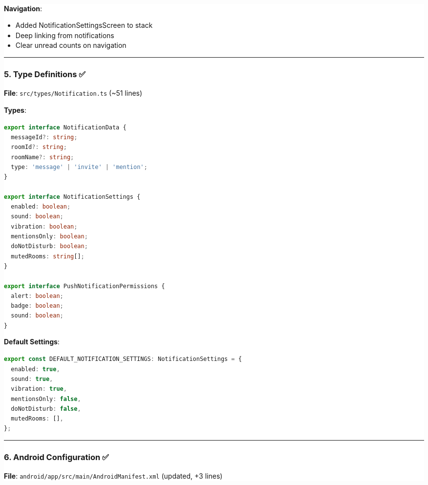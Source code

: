 **Navigation**:
- Added NotificationSettingsScreen to stack
- Deep linking from notifications
- Clear unread counts on navigation

---

### 5. Type Definitions ✅

**File**: `src/types/Notification.ts` (~51 lines)

**Types**:
```typescript
export interface NotificationData {
  messageId?: string;
  roomId?: string;
  roomName?: string;
  type: 'message' | 'invite' | 'mention';
}

export interface NotificationSettings {
  enabled: boolean;
  sound: boolean;
  vibration: boolean;
  mentionsOnly: boolean;
  doNotDisturb: boolean;
  mutedRooms: string[];
}

export interface PushNotificationPermissions {
  alert: boolean;
  badge: boolean;
  sound: boolean;
}
```

**Default Settings**:
```typescript
export const DEFAULT_NOTIFICATION_SETTINGS: NotificationSettings = {
  enabled: true,
  sound: true,
  vibration: true,
  mentionsOnly: false,
  doNotDisturb: false,
  mutedRooms: [],
};
```

---

### 6. Android Configuration ✅

**File**: `android/app/src/main/AndroidManifest.xml` (updated, +3 lines)
